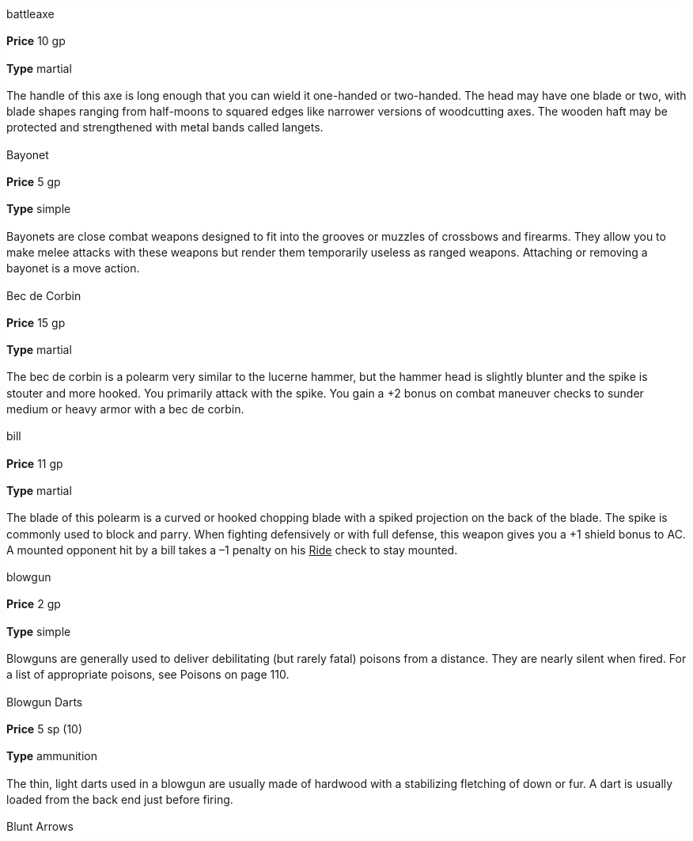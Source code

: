 battleaxe

**Price** 10 gp

**Type** martial

The handle of this axe is long enough that you can wield it one-handed or two-handed. The head may have one blade or two, with blade shapes ranging from half-moons to squared edges like narrower versions of woodcutting axes. The wooden haft may be protected and strengthened with metal bands called langets.

Bayonet

**Price** 5 gp

**Type** simple

Bayonets are close combat weapons designed to fit into the grooves or muzzles of crossbows and firearms. They allow you to make melee attacks with these weapons but render them temporarily useless as ranged weapons. Attaching or removing a bayonet is a move action.

Bec de Corbin

**Price** 15 gp

**Type** martial

The bec de corbin is a polearm very similar to the lucerne hammer, but the hammer head is slightly blunter and the spike is stouter and more hooked. You primarily attack with the spike. You gain a +2 bonus on combat maneuver checks to sunder medium or heavy armor with a bec de corbin.

bill

**Price** 11 gp

**Type** martial

The blade of this polearm is a curved or hooked chopping blade with a spiked projection on the back of the blade. The spike is commonly used to block and parry. When fighting defensively or with full defense, this weapon gives you a +1 shield bonus to AC. A mounted opponent hit by a bill takes a –1 penalty on his [Ride](/pathfinderRPG/prd/skills/ride.html#_ride) check to stay mounted.

blowgun

**Price** 2 gp

**Type** simple

Blowguns are generally used to deliver debilitating (but rarely fatal) poisons from a distance. They are nearly silent when fired. For a list of appropriate poisons, see Poisons on page 110.

Blowgun Darts

**Price** 5 sp (10)

**Type** ammunition

The thin, light darts used in a blowgun are usually made of hardwood with a stabilizing fletching of down or fur. A dart is usually loaded from the back end just before firing.

Blunt Arrows
